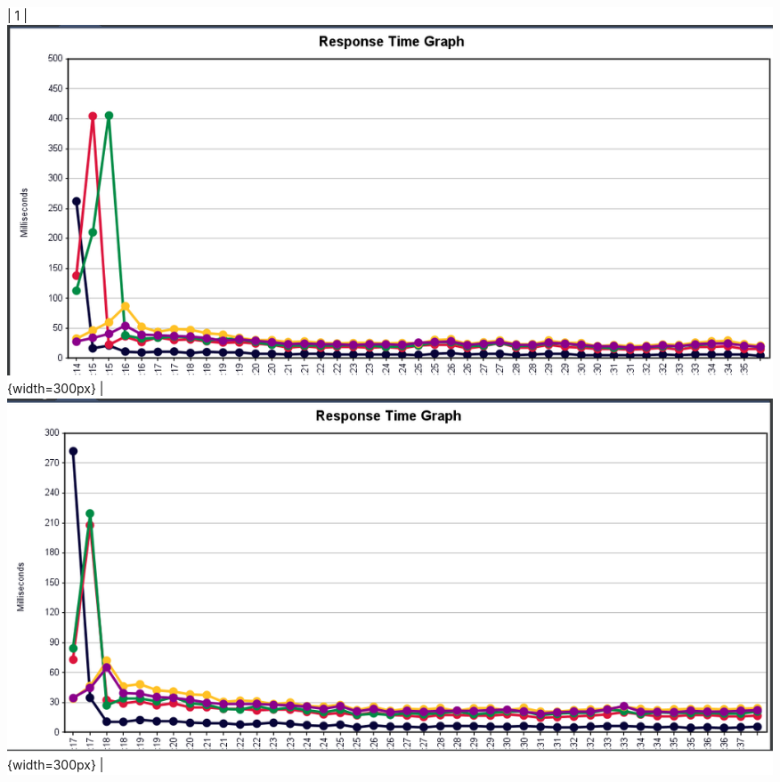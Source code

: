 | 1 | ![](testing/2-extended-datasource-pool-size/1-quarkus-rt.png){width=300px}       |   ![](testing/2-extended-datasource-pool-size/1-spring-boot-rt.png){width=300px}          |